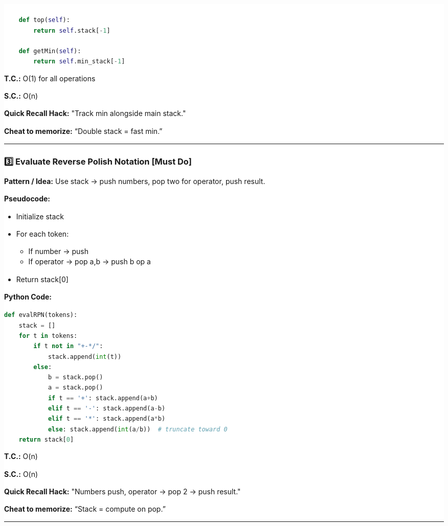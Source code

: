 ```python

    def top(self):
        return self.stack[-1]

    def getMin(self):
        return self.min_stack[-1]
```

**T.C.:** O(1) for all operations

**S.C.:** O(n)

**Quick Recall Hack:** "Track min alongside main stack."

**Cheat to memorize:** “Double stack = fast min.”

---

### 3️⃣ Evaluate Reverse Polish Notation \[Must Do]

**Pattern / Idea:** Use stack → push numbers, pop two for operator, push result.

**Pseudocode:**

* Initialize stack
* For each token:

  * If number → push
  * If operator → pop a,b → push b op a
* Return stack\[0]

**Python Code:**

```python
def evalRPN(tokens):
    stack = []
    for t in tokens:
        if t not in "+-*/":
            stack.append(int(t))
        else:
            b = stack.pop()
            a = stack.pop()
            if t == '+': stack.append(a+b)
            elif t == '-': stack.append(a-b)
            elif t == '*': stack.append(a*b)
            else: stack.append(int(a/b))  # truncate toward 0
    return stack[0]
```

**T.C.:** O(n)

**S.C.:** O(n)

**Quick Recall Hack:** "Numbers push, operator → pop 2 → push result."

**Cheat to memorize:** “Stack = compute on pop.”

---
